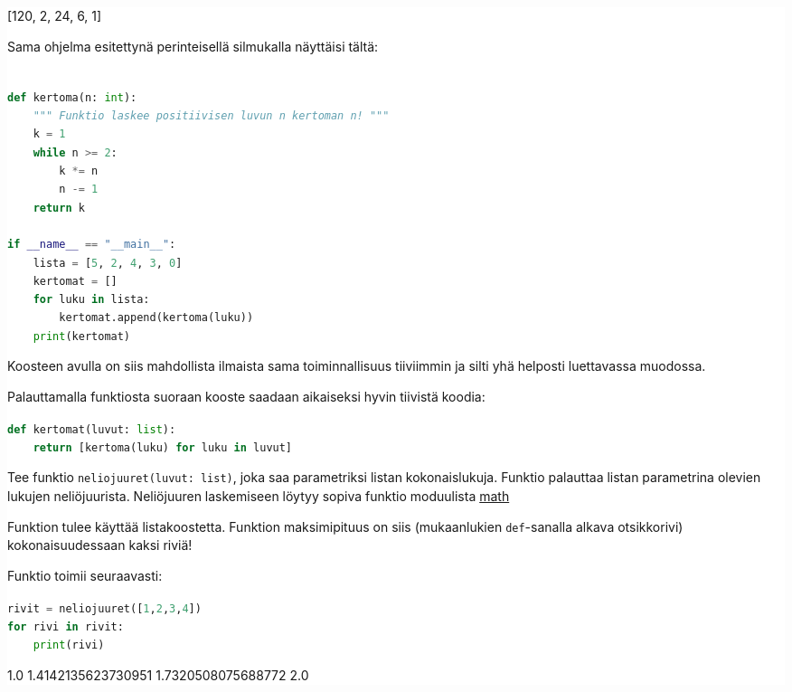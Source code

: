 <sample-output>

[120, 2, 24, 6, 1]

</sample-output>

Sama ohjelma esitettynä perinteisellä silmukalla näyttäisi tältä:

```python

def kertoma(n: int):
    """ Funktio laskee positiivisen luvun n kertoman n! """
    k = 1
    while n >= 2:
        k *= n
        n -= 1
    return k

if __name__ == "__main__":
    lista = [5, 2, 4, 3, 0]
    kertomat = []
    for luku in lista:
        kertomat.append(kertoma(luku))
    print(kertomat)

```

Koosteen avulla on siis mahdollista ilmaista sama toiminnallisuus tiiviimmin ja silti yhä helposti luettavassa muodossa.

Palauttamalla funktiosta suoraan kooste saadaan aikaiseksi hyvin tiivistä koodia:

```python
def kertomat(luvut: list):
    return [kertoma(luku) for luku in luvut]
```

<programming-exercise name='Neliojuuret' tmcname='osa11-01_neliojuuret'>

Tee funktio `neliojuuret(luvut: list)`, joka saa parametriksi listan kokonaislukuja. Funktio palauttaa listan parametrina olevien lukujen neliöjuurista. Neliöjuuren laskemiseen löytyy sopiva funktio moduulista [math](https://docs.python.org/3/library/math.html)

Funktion tulee käyttää listakoostetta. Funktion maksimipituus on siis (mukaanlukien `def`-sanalla alkava otsikkorivi) kokonaisuudessaan kaksi riviä!

Funktio toimii seuraavasti:

```python
rivit = neliojuuret([1,2,3,4])
for rivi in rivit:
    print(rivi)
```

<sample-output>

1.0
1.4142135623730951
1.7320508075688772
2.0
